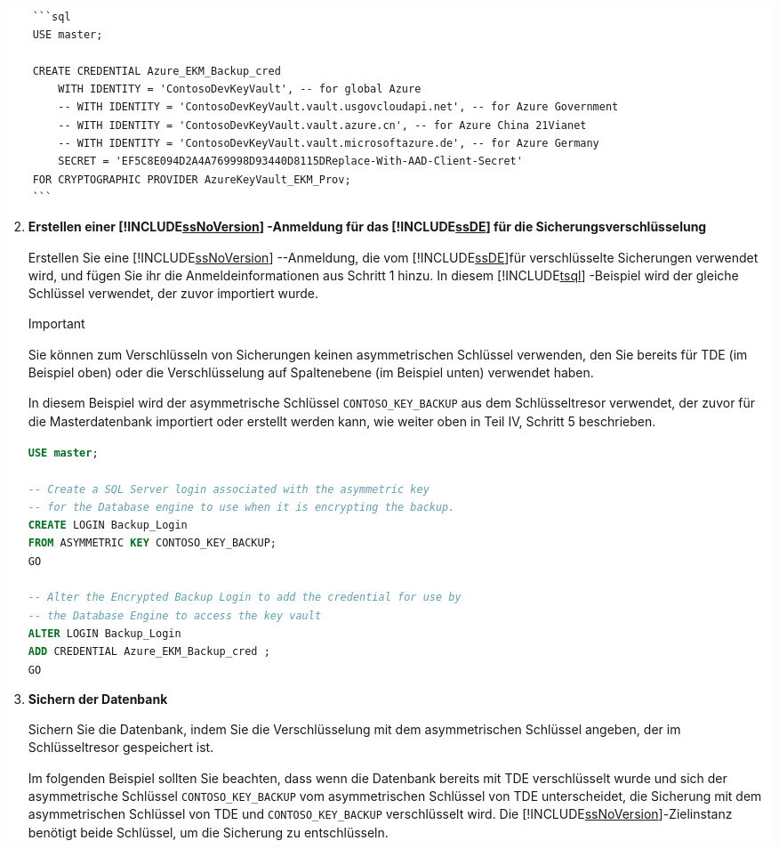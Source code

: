         ```sql  
        USE master;  
  
        CREATE CREDENTIAL Azure_EKM_Backup_cred   
            WITH IDENTITY = 'ContosoDevKeyVault', -- for global Azure
            -- WITH IDENTITY = 'ContosoDevKeyVault.vault.usgovcloudapi.net', -- for Azure Government
            -- WITH IDENTITY = 'ContosoDevKeyVault.vault.azure.cn', -- for Azure China 21Vianet
            -- WITH IDENTITY = 'ContosoDevKeyVault.vault.microsoftazure.de', -- for Azure Germany   
            SECRET = 'EF5C8E094D2A4A769998D93440D8115DReplace-With-AAD-Client-Secret'   
        FOR CRYPTOGRAPHIC PROVIDER AzureKeyVault_EKM_Prov;    
        ```  
  
2.  **Erstellen einer [!INCLUDE[ssNoVersion](../../../includes/ssnoversion-md.md)] -Anmeldung für das [!INCLUDE[ssDE](../../../includes/ssde-md.md)] für die Sicherungsverschlüsselung**  
  
     Erstellen Sie eine [!INCLUDE[ssNoVersion](../../../includes/ssnoversion-md.md)] --Anmeldung, die vom [!INCLUDE[ssDE](../../../includes/ssde-md.md)]für verschlüsselte Sicherungen verwendet wird, und fügen Sie ihr die Anmeldeinformationen aus Schritt 1 hinzu. In diesem [!INCLUDE[tsql](../../../includes/tsql-md.md)] -Beispiel wird der gleiche Schlüssel verwendet, der zuvor importiert wurde.  
  
    > [!IMPORTANT]  
    >  Sie können zum Verschlüsseln von Sicherungen keinen asymmetrischen Schlüssel verwenden, den Sie bereits für TDE (im Beispiel oben) oder die Verschlüsselung auf Spaltenebene (im Beispiel unten) verwendet haben.  
  
     In diesem Beispiel wird der asymmetrische Schlüssel `CONTOSO_KEY_BACKUP` aus dem Schlüsseltresor verwendet, der zuvor für die Masterdatenbank importiert oder erstellt werden kann, wie weiter oben in Teil IV, Schritt 5 beschrieben.  
  
    ```sql  
    USE master;  
  
    -- Create a SQL Server login associated with the asymmetric key   
    -- for the Database engine to use when it is encrypting the backup.  
    CREATE LOGIN Backup_Login   
    FROM ASYMMETRIC KEY CONTOSO_KEY_BACKUP;  
    GO   
  
    -- Alter the Encrypted Backup Login to add the credential for use by   
    -- the Database Engine to access the key vault  
    ALTER LOGIN Backup_Login   
    ADD CREDENTIAL Azure_EKM_Backup_cred ;  
    GO  
    ```  
  
3.  **Sichern der Datenbank**  
  
     Sichern Sie die Datenbank, indem Sie die Verschlüsselung mit dem asymmetrischen Schlüssel angeben, der im Schlüsseltresor gespeichert ist.
     
     Im folgenden Beispiel sollten Sie beachten, dass wenn die Datenbank bereits mit TDE verschlüsselt wurde und sich der asymmetrische Schlüssel `CONTOSO_KEY_BACKUP` vom asymmetrischen Schlüssel von TDE unterscheidet, die Sicherung mit dem asymmetrischen Schlüssel von TDE und `CONTOSO_KEY_BACKUP` verschlüsselt wird. Die [!INCLUDE[ssNoVersion](../../../includes/ssnoversion-md.md)]-Zielinstanz benötigt beide Schlüssel, um die Sicherung zu entschlüsseln.
  